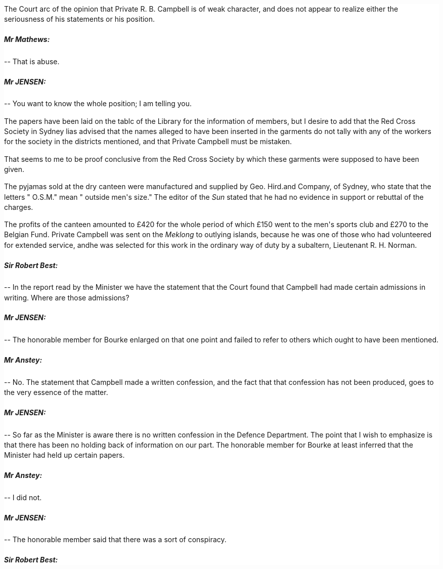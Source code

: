 The Court arc of the opinion that Private R. B. Campbell is of weak character, and does not appear to realize either the seriousness of his statements or his position. 

##### Mr Mathews:

-- That is abuse. 

##### Mr JENSEN:

-- You want to know the whole position; I am telling you. 

The papers have been laid on the tablc of the Library for the information of members, but I desire to add that the Red Cross Society in Sydney lias advised that the names alleged to have been inserted in the garments do not tally with any of the workers for the society in the districts mentioned, and that Private Campbell must be mistaken. 

That seems to me to be proof conclusive from the Red Cross Society by which these garments were supposed to have been given. 

The pyjamas sold at the dry canteen were manufactured and supplied by Geo. Hird.and Company, of Sydney, who state that the letters " O.S.M." mean " outside men's size." The editor of the  *Sun*  stated that he had no evidence in support or rebuttal of the charges. 

The profits of the canteen amounted to £420 for the whole period of which £150 went to the men's sports club and £270 to the Belgian Fund. Private Campbell was sent on the  *Meklong*  to outlying islands, because he was one of those who had volunteered for extended service, andhe was selected for this work in the ordinary way of duty by a subaltern, Lieutenant R. H. Norman. 

##### Sir Robert Best:

-- In the report read by the Minister we have the statement that the Court found that Campbell had made certain admissions in writing. Where are those admissions? 

##### Mr JENSEN:

-- The honorable member for Bourke enlarged on that one point and failed to refer to others which ought to have been mentioned. 

##### Mr Anstey:

-- No. The statement that Campbell made a written confession, and the fact that that confession has not been produced, goes to the very essence of the matter. 

##### Mr JENSEN:

-- So far as the Minister is aware there is no written confession in the Defence Department. The point that I wish to emphasize is that there has been no holding back of information on our part. The honorable member for Bourke at least inferred that the Minister had held up certain papers. 

##### Mr Anstey:

-- I did not. 

##### Mr JENSEN:

-- The honorable member said that there was a sort of conspiracy. 

##### Sir Robert Best:
